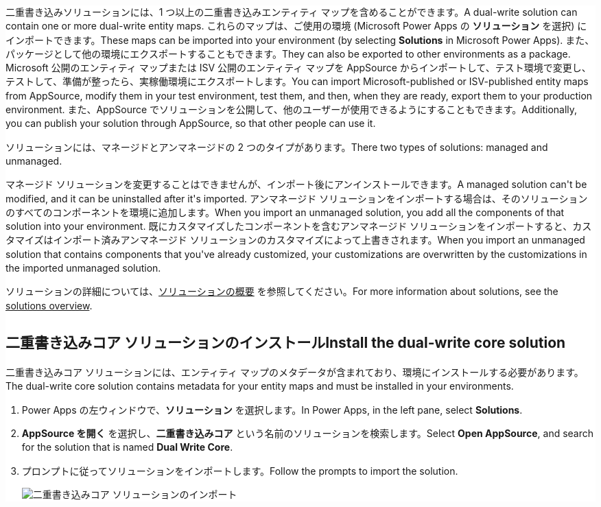 <span data-ttu-id="1e7e1-107">二重書き込みソリューションには、1 つ以上の二重書き込みエンティティ マップを含めることができます。</span><span class="sxs-lookup"><span data-stu-id="1e7e1-107">A dual-write solution can contain one or more dual-write entity maps.</span></span> <span data-ttu-id="1e7e1-108">これらのマップは、ご使用の環境 (Microsoft Power Apps の **ソリューション** を選択) にインポートできます。</span><span class="sxs-lookup"><span data-stu-id="1e7e1-108">These maps can be imported into your environment (by selecting **Solutions** in Microsoft Power Apps).</span></span> <span data-ttu-id="1e7e1-109">また、パッケージとして他の環境にエクスポートすることもできます。</span><span class="sxs-lookup"><span data-stu-id="1e7e1-109">They can also be exported to other environments as a package.</span></span> <span data-ttu-id="1e7e1-110">Microsoft 公開のエンティティ マップまたは ISV 公開のエンティティ マップを AppSource からインポートして、テスト環境で変更し、テストして、準備が整ったら、実稼働環境にエクスポートします。</span><span class="sxs-lookup"><span data-stu-id="1e7e1-110">You can import Microsoft-published or ISV-published entity maps from AppSource, modify them in your test environment, test them, and then, when they are ready, export them to your production environment.</span></span> <span data-ttu-id="1e7e1-111">また、AppSource でソリューションを公開して、他のユーザーが使用できるようにすることもできます。</span><span class="sxs-lookup"><span data-stu-id="1e7e1-111">Additionally, you can publish your solution through AppSource, so that other people can use it.</span></span>

<span data-ttu-id="1e7e1-112">ソリューションには、マネージドとアンマネージドの 2 つのタイプがあります。</span><span class="sxs-lookup"><span data-stu-id="1e7e1-112">There two types of solutions: managed and unmanaged.</span></span>

<span data-ttu-id="1e7e1-113">マネージド ソリューションを変更することはできませんが、インポート後にアンインストールできます。</span><span class="sxs-lookup"><span data-stu-id="1e7e1-113">A managed solution can't be modified, and it can be uninstalled after it's imported.</span></span> <span data-ttu-id="1e7e1-114">アンマネージド ソリューションをインポートする場合は、そのソリューションのすべてのコンポーネントを環境に追加します。</span><span class="sxs-lookup"><span data-stu-id="1e7e1-114">When you import an unmanaged solution, you add all the components of that solution into your environment.</span></span> <span data-ttu-id="1e7e1-115">既にカスタマイズしたコンポーネントを含むアンマネージド ソリューションをインポートすると、カスタマイズはインポート済みアンマネージド ソリューションのカスタマイズによって上書きされます。</span><span class="sxs-lookup"><span data-stu-id="1e7e1-115">When you import an unmanaged solution that contains components that you've already customized, your customizations are overwritten by the customizations in the imported unmanaged solution.</span></span>

<span data-ttu-id="1e7e1-116">ソリューションの詳細については、[ソリューションの概要](https://docs.microsoft.com/powerapps/maker/common-data-service/solutions-overview) を参照してください。</span><span class="sxs-lookup"><span data-stu-id="1e7e1-116">For more information about solutions, see the [solutions overview](https://docs.microsoft.com/powerapps/maker/common-data-service/solutions-overview).</span></span>

## <a name="install-the-dual-write-core-solution"></a><span data-ttu-id="1e7e1-117">二重書き込みコア ソリューションのインストール</span><span class="sxs-lookup"><span data-stu-id="1e7e1-117">Install the dual-write core solution</span></span>

<span data-ttu-id="1e7e1-118">二重書き込みコア ソリューションには、エンティティ マップのメタデータが含まれており、環境にインストールする必要があります。</span><span class="sxs-lookup"><span data-stu-id="1e7e1-118">The dual-write core solution contains metadata for your entity maps and must be installed in your environments.</span></span>

1. <span data-ttu-id="1e7e1-119">Power Apps の左ウィンドウで、**ソリューション** を選択します。</span><span class="sxs-lookup"><span data-stu-id="1e7e1-119">In Power Apps, in the left pane, select **Solutions**.</span></span>
2. <span data-ttu-id="1e7e1-120">**AppSource を開く** を選択し、**二重書き込みコア** という名前のソリューションを検索します。</span><span class="sxs-lookup"><span data-stu-id="1e7e1-120">Select **Open AppSource**, and search for the solution that is named **Dual Write Core**.</span></span>
3. <span data-ttu-id="1e7e1-121">プロンプトに従ってソリューションをインポートします。</span><span class="sxs-lookup"><span data-stu-id="1e7e1-121">Follow the prompts to import the solution.</span></span>

    ![二重書き込みコア ソリューションのインポート](media/import-solution.png)
